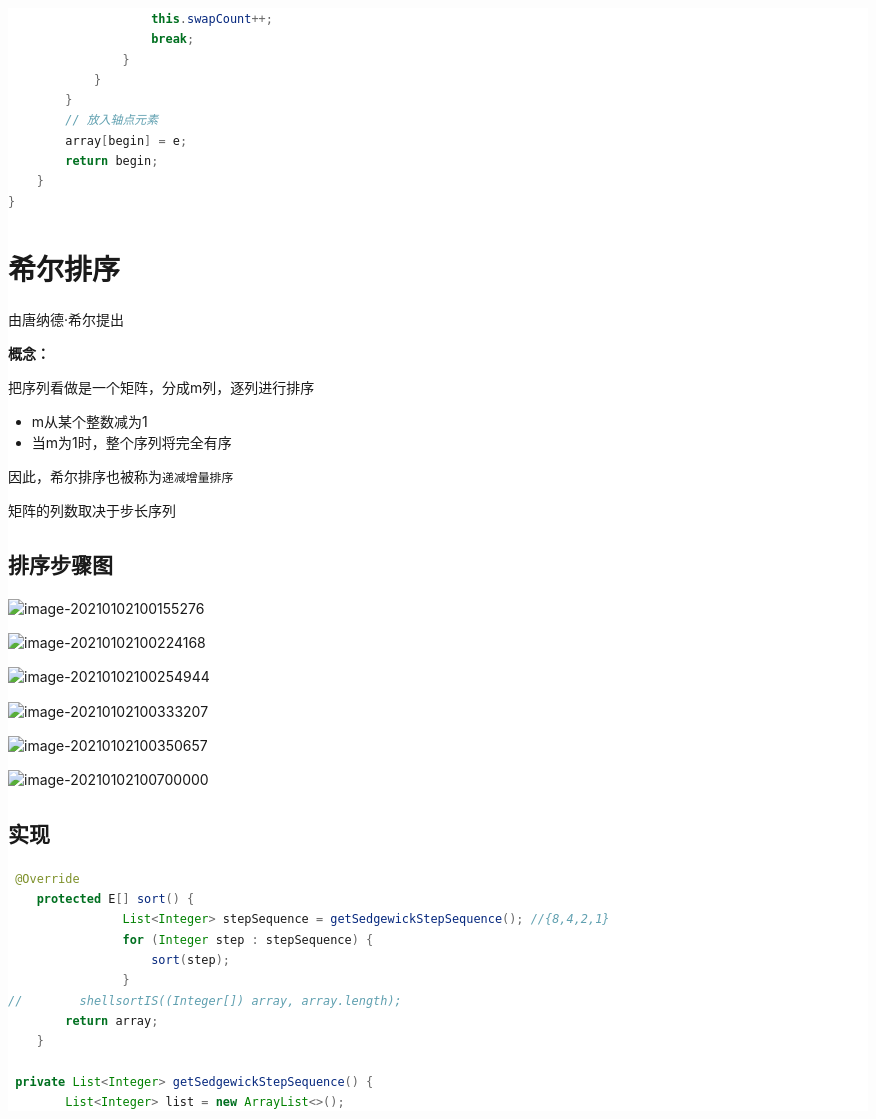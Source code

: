 ```java
                    this.swapCount++;
                    break;
                }
            }
        }
        // 放入轴点元素
        array[begin] = e;
        return begin;
    }
}
```





# 希尔排序

由唐纳德·希尔提出

**概念：**

把序列看做是一个矩阵，分成m列，逐列进行排序

- m从某个整数减为1
- 当m为1时，整个序列将完全有序

因此，希尔排序也被称为`递减增量排序`

矩阵的列数取决于步长序列



## 排序步骤图

![image-20210102100155276](https://gitee.com/likeloveC/picture_bed/raw/master/img/8.26/20210102100202.png)

![image-20210102100224168](https://gitee.com/likeloveC/picture_bed/raw/master/img/8.26/20210102100224.png)

![image-20210102100254944](https://gitee.com/likeloveC/picture_bed/raw/master/img/8.26/20210102100255.png)

![image-20210102100333207](https://gitee.com/likeloveC/picture_bed/raw/master/img/8.26/20210102100333.png)

![image-20210102100350657](https://gitee.com/likeloveC/picture_bed/raw/master/img/8.26/20210102100350.png)

![image-20210102100700000](https://gitee.com/likeloveC/picture_bed/raw/master/img/8.26/20210102100700.png)







## 实现

```java
 @Override
    protected E[] sort() {
                List<Integer> stepSequence = getSedgewickStepSequence(); //{8,4,2,1}
                for (Integer step : stepSequence) {
                    sort(step);
                }
//        shellsortIS((Integer[]) array, array.length);
        return array;
    }

 private List<Integer> getSedgewickStepSequence() {
        List<Integer> list = new ArrayList<>();
```